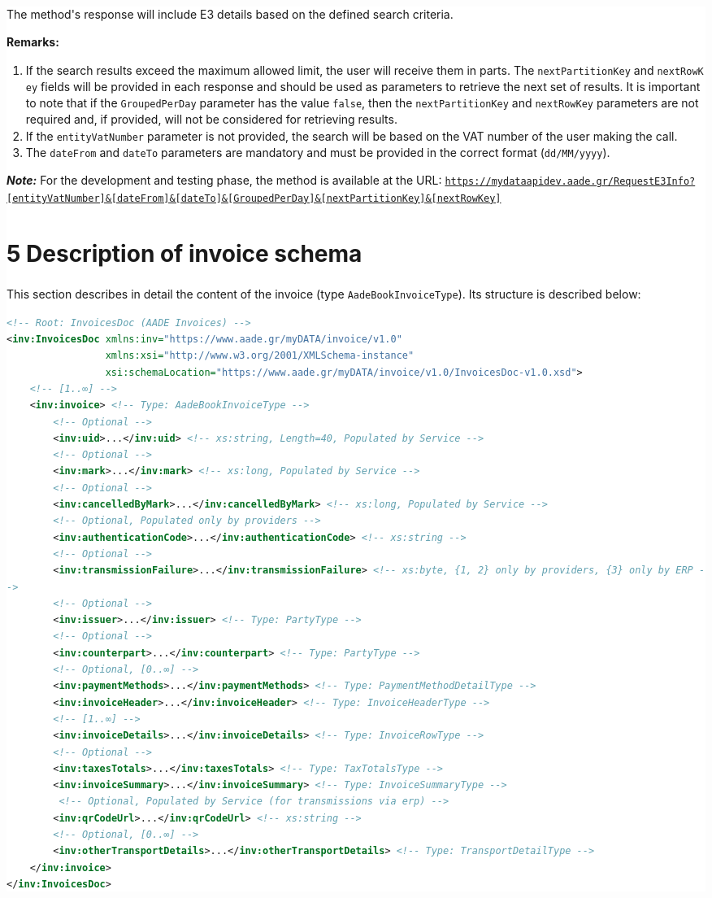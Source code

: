 The method's response will include E3 details based on the defined search criteria.

**Remarks:**

1.  If the search results exceed the maximum allowed limit, the user will receive them in parts. The `nextPartitionKey` and `nextRowKey` fields will be provided in each response and should be used as parameters to retrieve the next set of results. It is important to note that if the `GroupedPerDay` parameter has the value `false`, then the `nextPartitionKey` and `nextRowKey` parameters are not required and, if provided, will not be considered for retrieving results.
2.  If the `entityVatNumber` parameter is not provided, the search will be based on the VAT number of the user making the call.
3.  The `dateFrom` and `dateTo` parameters are mandatory and must be provided in the correct format (`dd/MM/yyyy`).

**_Note:_** For the development and testing phase, the method is available at the URL: [`https://mydataapidev.aade.gr/RequestE3Info?[entityVatNumber]&[dateFrom]&[dateTo]&[GroupedPerDay]&[nextPartitionKey]&[nextRowKey]`](https://mydataapidev.aade.gr/RequestE3Info?[entityVatNumber]&[dateFrom]&[dateTo]&[GroupedPerDay]&[nextPartitionKey]&[nextRowKey])

# 5 Description of invoice schema

This section describes in detail the content of the invoice (type `AadeBookInvoiceType`). Its structure is described below:

```xml
<!-- Root: InvoicesDoc (AADE Invoices) -->
<inv:InvoicesDoc xmlns:inv="https://www.aade.gr/myDATA/invoice/v1.0"
                 xmlns:xsi="http://www.w3.org/2001/XMLSchema-instance"
                 xsi:schemaLocation="https://www.aade.gr/myDATA/invoice/v1.0/InvoicesDoc-v1.0.xsd">
    <!-- [1..∞] -->
    <inv:invoice> <!-- Type: AadeBookInvoiceType -->
        <!-- Optional -->
        <inv:uid>...</inv:uid> <!-- xs:string, Length=40, Populated by Service -->
        <!-- Optional -->
        <inv:mark>...</inv:mark> <!-- xs:long, Populated by Service -->
        <!-- Optional -->
        <inv:cancelledByMark>...</inv:cancelledByMark> <!-- xs:long, Populated by Service -->
        <!-- Optional, Populated only by providers -->
        <inv:authenticationCode>...</inv:authenticationCode> <!-- xs:string -->
        <!-- Optional -->
        <inv:transmissionFailure>...</inv:transmissionFailure> <!-- xs:byte, {1, 2} only by providers, {3} only by ERP -->
        <!-- Optional -->
        <inv:issuer>...</inv:issuer> <!-- Type: PartyType -->
        <!-- Optional -->
        <inv:counterpart>...</inv:counterpart> <!-- Type: PartyType -->
        <!-- Optional, [0..∞] -->
        <inv:paymentMethods>...</inv:paymentMethods> <!-- Type: PaymentMethodDetailType -->
        <inv:invoiceHeader>...</inv:invoiceHeader> <!-- Type: InvoiceHeaderType -->
        <!-- [1..∞] -->
        <inv:invoiceDetails>...</inv:invoiceDetails> <!-- Type: InvoiceRowType -->
        <!-- Optional -->
        <inv:taxesTotals>...</inv:taxesTotals> <!-- Type: TaxTotalsType -->
        <inv:invoiceSummary>...</inv:invoiceSummary> <!-- Type: InvoiceSummaryType -->
         <!-- Optional, Populated by Service (for transmissions via erp) -->
        <inv:qrCodeUrl>...</inv:qrCodeUrl> <!-- xs:string -->
        <!-- Optional, [0..∞] -->
        <inv:otherTransportDetails>...</inv:otherTransportDetails> <!-- Type: TransportDetailType -->
    </inv:invoice>
</inv:InvoicesDoc>
```
